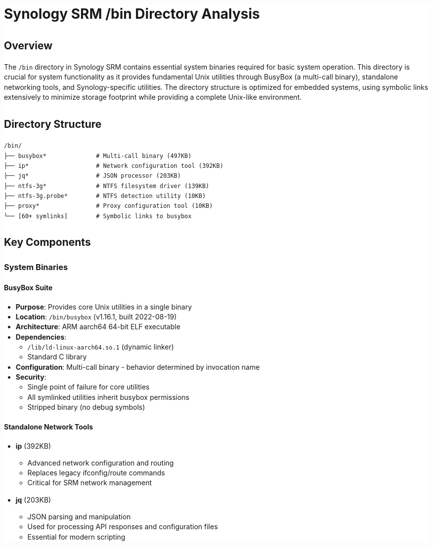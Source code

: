 # Synology SRM /bin Directory Analysis

## Overview
The `/bin` directory in Synology SRM contains essential system binaries required for basic system operation. This directory is crucial for system functionality as it provides fundamental Unix utilities through BusyBox (a multi-call binary), standalone networking tools, and Synology-specific utilities. The directory structure is optimized for embedded systems, using symbolic links extensively to minimize storage footprint while providing a complete Unix-like environment.

## Directory Structure
```
/bin/
├── busybox*              # Multi-call binary (497KB)
├── ip*                   # Network configuration tool (392KB)
├── jq*                   # JSON processor (203KB)
├── ntfs-3g*              # NTFS filesystem driver (139KB)
├── ntfs-3g.probe*        # NTFS detection utility (10KB)
├── proxy*                # Proxy configuration tool (10KB)
└── [60+ symlinks]        # Symbolic links to busybox
```

## Key Components

### System Binaries

#### BusyBox Suite
- **Purpose**: Provides core Unix utilities in a single binary
- **Location**: `/bin/busybox` (v1.16.1, built 2022-08-19)
- **Architecture**: ARM aarch64 64-bit ELF executable
- **Dependencies**: 
  - `/lib/ld-linux-aarch64.so.1` (dynamic linker)
  - Standard C library
- **Configuration**: Multi-call binary - behavior determined by invocation name
- **Security**: 
  - Single point of failure for core utilities
  - All symlinked utilities inherit busybox permissions
  - Stripped binary (no debug symbols)

#### Standalone Network Tools
- **ip** (392KB)
  - Advanced network configuration and routing
  - Replaces legacy ifconfig/route commands
  - Critical for SRM network management
  
- **jq** (203KB)
  - JSON parsing and manipulation
  - Used for processing API responses and configuration files
  - Essential for modern scripting
